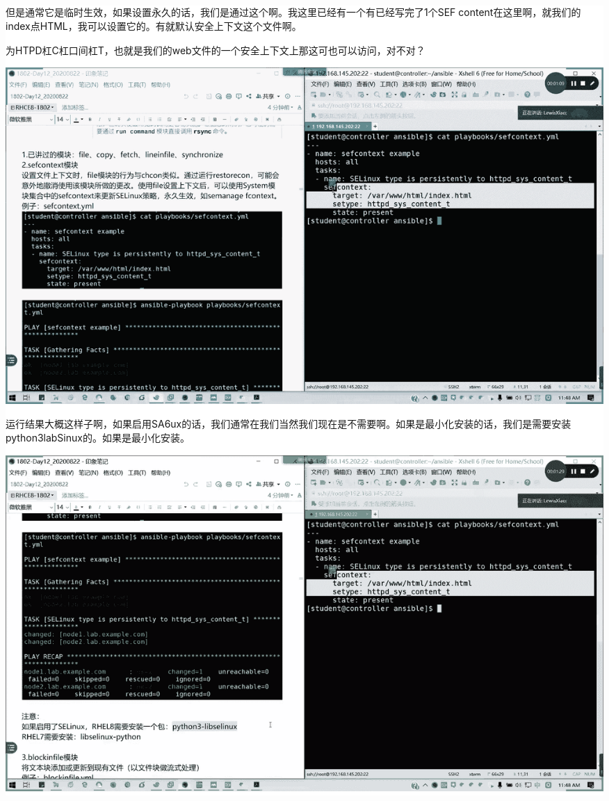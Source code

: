 但是通常它是临时生效，如果设置永久的话，我们是通过这个啊。我这里已经有一个有已经写完了1个SEF content在这里啊，就我们的index点HTML，我可以设置它的。有就默认安全上下文这个文件啊。

为HTPD杠C杠口间杠T，也就是我们的web文件的一个安全上下文上那这可也可以访问，对不对？

![](img/82e0710f04b5a9536365d4ebb66ff83f_5.png)

运行结果大概这样子啊，如果启用SA6ux的话，我们通常在我们当然我们现在是不需要啊。如果是最小化安装的话，我们是需要安装python3labSinux的。如果是最小化安装。



![](img/82e0710f04b5a9536365d4ebb66ff83f_7.png)
